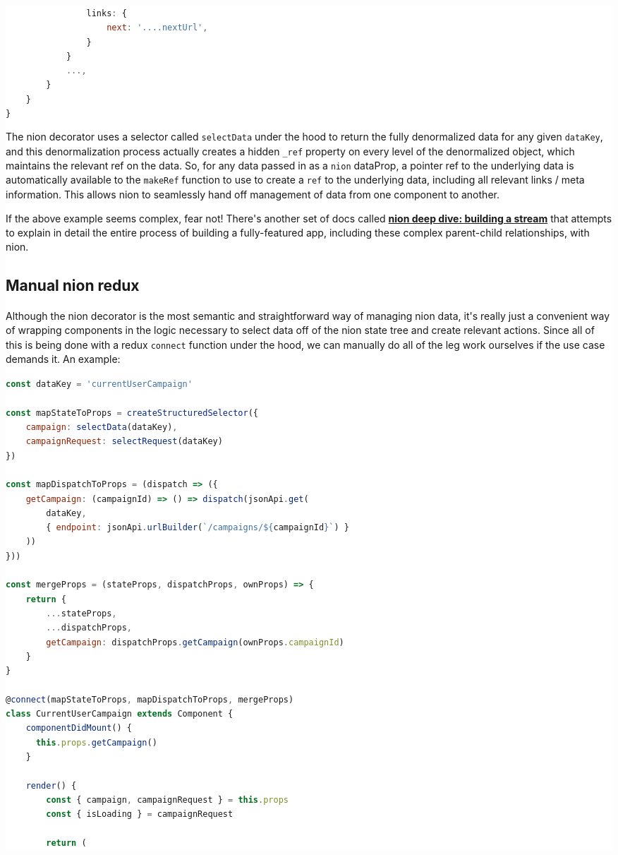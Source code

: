 ```javascript
                links: {
                    next: '....nextUrl',
                }
            }
            ...,
        }
    }
}
```

The nion decorator uses a selector called `selectData` under the hood to return the fully denormalized data for any given `dataKey`, and this denormalization process actually creates a hidden `_ref` property on every level of the denormalized object, which maintains the relevant ref on the data. So, for any data passed in as a `nion` dataProp, a pointer ref to the underlying data is automatically available to the `makeRef` function to use to create a `ref` to the underlying data, including all relevant links / meta information. This allows nion to seamlessly hand off management of data from one component to another.

If the above example seems complex, fear not! There's another set of docs called [**nion deep dive: building a stream**](./deep-dive.md) that attempts to explain in detail the entire process of building a fully-featured app, including these complex parent-child relationships, with nion.

## Manual nion redux

Although the nion decorator is the most semantic and straightforward way of managing nion data, it's really just a convenient way of wrapping components in the logic necessary to select data off of the nion state tree and create relevant actions. Since all of this is being done with a redux `connect` function under the hood, we can manually do all of the leg work ourselves if the use case demands it. An example:

```javascript
const dataKey = 'currentUserCampaign'

const mapStateToProps = createStructuredSelector({
    campaign: selectData(dataKey),
    campaignRequest: selectRequest(dataKey)
})

const mapDispatchToProps = (dispatch => ({
    getCampaign: (campaignId) => () => dispatch(jsonApi.get(
        dataKey,
        { endpoint: jsonApi.urlBuilder(`/campaigns/${campaignId}`) }
    ))
}))

const mergeProps = (stateProps, dispatchProps, ownProps) => {
    return {
        ...stateProps,
        ...dispatchProps,
        getCampaign: dispatchProps.getCampaign(ownProps.campaignId)
    }
}

@connect(mapStateToProps, mapDispatchToProps, mergeProps)
class CurrentUserCampaign extends Component {
  	componentDidMount() {
      this.props.getCampaign()
    }

    render() {
        const { campaign, campaignRequest } = this.props
        const { isLoading } = campaignRequest

        return (
```